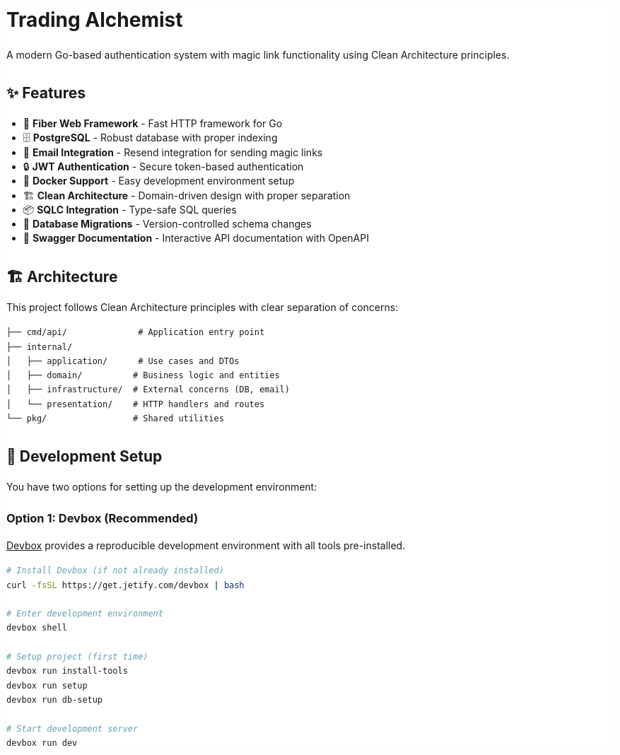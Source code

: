 # Trading Alchemist

A modern Go-based authentication system with magic link functionality using Clean Architecture principles.

## ✨ Features

- 🚀 **Fiber Web Framework** - Fast HTTP framework for Go
- 🗄️ **PostgreSQL** - Robust database with proper indexing
- 📧 **Email Integration** - Resend integration for sending magic links
- 🔒 **JWT Authentication** - Secure token-based authentication
- 🐳 **Docker Support** - Easy development environment setup
- 🏗️ **Clean Architecture** - Domain-driven design with proper separation
- 📦 **SQLC Integration** - Type-safe SQL queries
- 🔄 **Database Migrations** - Version-controlled schema changes
- 📖 **Swagger Documentation** - Interactive API documentation with OpenAPI

## 🏗️ Architecture

This project follows Clean Architecture principles with clear separation of concerns:

```
├── cmd/api/              # Application entry point
├── internal/
│   ├── application/      # Use cases and DTOs
│   ├── domain/          # Business logic and entities
│   ├── infrastructure/  # External concerns (DB, email)
│   └── presentation/    # HTTP handlers and routes
└── pkg/                 # Shared utilities
```

## 🚀 Development Setup

You have two options for setting up the development environment:

### Option 1: Devbox (Recommended)

[Devbox](https://www.jetify.com/devbox) provides a reproducible development environment with all tools pre-installed.

```bash
# Install Devbox (if not already installed)
curl -fsSL https://get.jetify.com/devbox | bash

# Enter development environment
devbox shell

# Setup project (first time)
devbox run install-tools
devbox run setup
devbox run db-setup

# Start development server
devbox run dev
```
